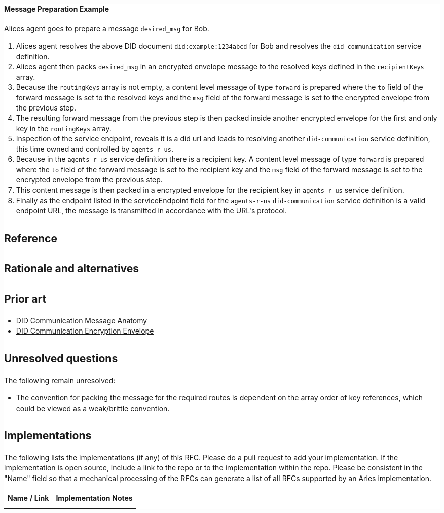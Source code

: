 ```json
```

#### Message Preparation Example

Alices agent goes to prepare a message `desired_msg` for Bob.

1. Alices agent resolves the above DID document `did:example:1234abcd` for Bob and resolves the `did-communication` service definition.
2. Alices agent then packs `desired_msg` in an encrypted envelope message to the resolved keys defined in the `recipientKeys` array.
3. Because the `routingKeys` array is not empty, a content level message of type `forward` is prepared where the `to` field of the forward message is set to the resolved keys and the `msg` field of the forward message is set to the encrypted envelope from the previous step.
4. The resulting forward message from the previous step is then packed inside another encrypted envelope for the first and only key in the `routingKeys` array.
5. Inspection of the service endpoint, reveals it is a did url and leads to resolving another `did-communication` service definition, this time owned and controlled by `agents-r-us`.
6. Because in the `agents-r-us` service definition there is a recipient key. A content level message of type `forward` is prepared where the `to` field of the forward message is set to the recipient key and the `msg` field of the forward message is set to the encrypted envelope from the previous step.
7. This content message is then packed in a encrypted envelope for the recipient key in `agents-r-us` service definition.
8. Finally as the endpoint listed in the serviceEndpoint field for the `agents-r-us` `did-communication` service definition is a valid endpoint URL, the message is transmitted in accordance with the URL's protocol.

## Reference

## Rationale and alternatives

## Prior art

- [DID Communication Message Anatomy](../0025-didcomm-transports/README.md)
- [DID Communication Encryption Envelope](../0019-encryption-envelope/README.md)

## Unresolved questions

The following remain unresolved:

- The convention for packing the message for the required routes is dependent on the array order of key references, which could be viewed as a weak/brittle convention.

## Implementations

The following lists the implementations (if any) of this RFC. Please do a pull request to add your implementation. If the implementation is open source, include a link to the repo or to the implementation within the repo. Please be consistent in the "Name" field so that a mechanical processing of the RFCs can generate a list of all RFCs supported by an Aries implementation.

Name / Link | Implementation Notes
--- | ---
 |  |
